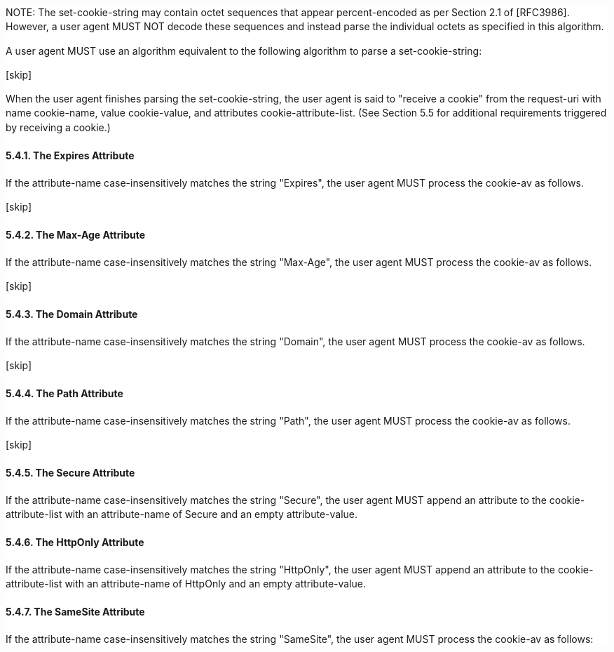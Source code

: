 NOTE: The set-cookie-string may contain octet sequences that appear percent-encoded as per Section 2.1 of [RFC3986]. However, a user agent MUST NOT decode these sequences and instead parse the individual octets as specified in this algorithm.

A user agent MUST use an algorithm equivalent to the following algorithm to parse a set-cookie-string:

[skip]

When the user agent finishes parsing the set-cookie-string, the user agent is said to "receive a cookie" from the request-uri with name cookie-name, value cookie-value, and attributes cookie-attribute-list. (See Section 5.5 for additional requirements triggered by receiving a cookie.)

#### 5.4.1. The Expires Attribute

If the attribute-name case-insensitively matches the string "Expires", the user agent MUST process the cookie-av as follows.

[skip]

#### 5.4.2. The Max-Age Attribute

If the attribute-name case-insensitively matches the string "Max-Age", the user agent MUST process the cookie-av as follows.

[skip]

#### 5.4.3. The Domain Attribute

If the attribute-name case-insensitively matches the string "Domain", the user agent MUST process the cookie-av as follows.

[skip]

#### 5.4.4. The Path Attribute

If the attribute-name case-insensitively matches the string "Path", the user agent MUST process the cookie-av as follows.

[skip]

#### 5.4.5. The Secure Attribute

If the attribute-name case-insensitively matches the string "Secure", the user agent MUST append an attribute to the cookie-attribute-list with an attribute-name of Secure and an empty attribute-value.

#### 5.4.6. The HttpOnly Attribute

If the attribute-name case-insensitively matches the string "HttpOnly", the user agent MUST append an attribute to the cookie-attribute-list with an attribute-name of HttpOnly and an empty attribute-value.

#### 5.4.7. The SameSite Attribute

If the attribute-name case-insensitively matches the string "SameSite", the user agent MUST process the cookie-av as follows:

